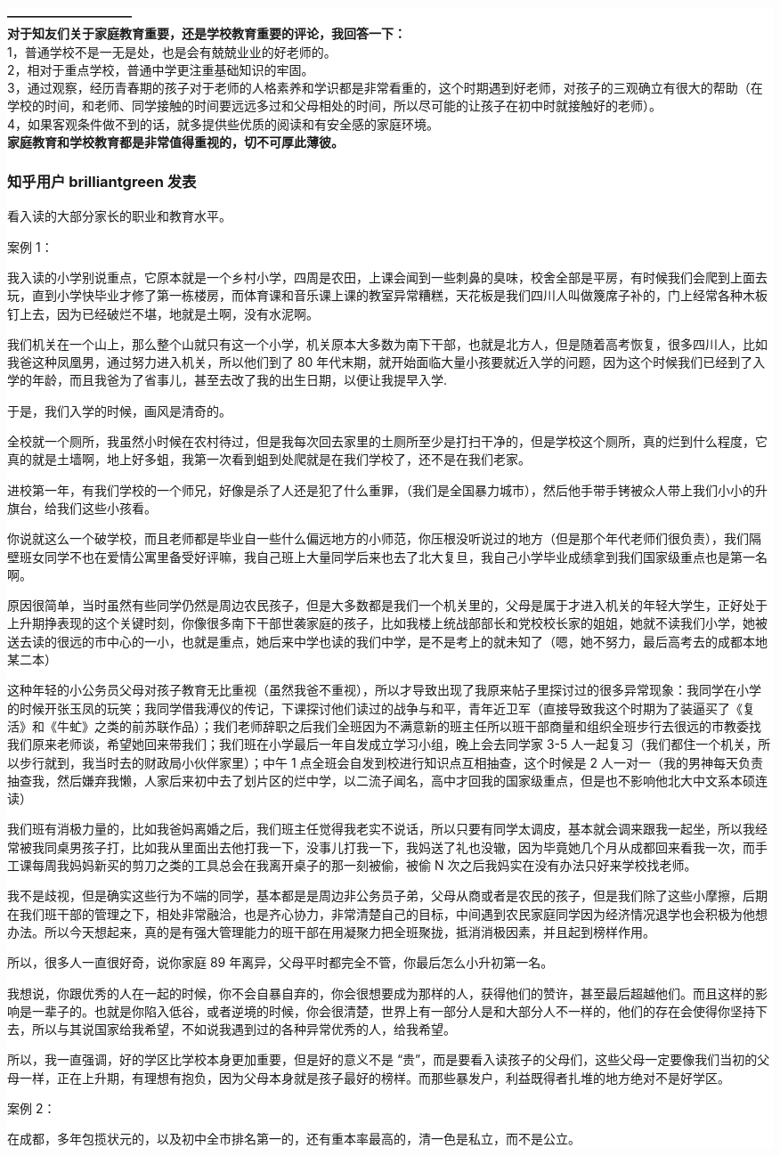   
**——————————**  
**对于知友们关于家庭教育重要，还是学校教育重要的评论，我回答一下：**  
1，普通学校不是一无是处，也是会有兢兢业业的好老师的。  
2，相对于重点学校，普通中学更注重基础知识的牢固。  
3，通过观察，经历青春期的孩子对于老师的人格素养和学识都是非常看重的，这个时期遇到好老师，对孩子的三观确立有很大的帮助（在学校的时间，和老师、同学接触的时间要远远多过和父母相处的时间，所以尽可能的让孩子在初中时就接触好的老师）。  
4，如果客观条件做不到的话，就多提供些优质的阅读和有安全感的家庭环境。  
**家庭教育和学校教育都是非常值得重视的，切不可厚此薄彼。**
    
    
    
    
### 知乎用户 brilliantgreen 发表
    
看入读的大部分家长的职业和教育水平。

案例 1：

我入读的小学别说重点，它原本就是一个乡村小学，四周是农田，上课会闻到一些刺鼻的臭味，校舍全部是平房，有时候我们会爬到上面去玩，直到小学快毕业才修了第一栋楼房，而体育课和音乐课上课的教室异常糟糕，天花板是我们四川人叫做篾席子补的，门上经常各种木板钉上去，因为已经破烂不堪，地就是土啊，没有水泥啊。

我们机关在一个山上，那么整个山就只有这一个小学，机关原本大多数为南下干部，也就是北方人，但是随着高考恢复，很多四川人，比如我爸这种凤凰男，通过努力进入机关，所以他们到了 80 年代末期，就开始面临大量小孩要就近入学的问题，因为这个时候我们已经到了入学的年龄，而且我爸为了省事儿，甚至去改了我的出生日期，以便让我提早入学.

于是，我们入学的时候，画风是清奇的。

全校就一个厕所，我虽然小时候在农村待过，但是我每次回去家里的土厕所至少是打扫干净的，但是学校这个厕所，真的烂到什么程度，它真的就是土墙啊，地上好多蛆，我第一次看到蛆到处爬就是在我们学校了，还不是在我们老家。

进校第一年，有我们学校的一个师兄，好像是杀了人还是犯了什么重罪，（我们是全国暴力城市），然后他手带手铐被众人带上我们小小的升旗台，给我们这些小孩看。

你说就这么一个破学校，而且老师都是毕业自一些什么偏远地方的小师范，你压根没听说过的地方（但是那个年代老师们很负责），我们隔壁班女同学不也在爱情公寓里备受好评嘛，我自己班上大量同学后来也去了北大复旦，我自己小学毕业成绩拿到我们国家级重点也是第一名啊。

原因很简单，当时虽然有些同学仍然是周边农民孩子，但是大多数都是我们一个机关里的，父母是属于才进入机关的年轻大学生，正好处于上升期挣表现的这个关键时刻，你像很多南下干部世袭家庭的孩子，比如我楼上统战部部长和党校校长家的姐姐，她就不读我们小学，她被送去读的很远的市中心的一小，也就是重点，她后来中学也读的我们中学，是不是考上的就未知了（嗯，她不努力，最后高考去的成都本地某二本）

这种年轻的小公务员父母对孩子教育无比重视（虽然我爸不重视），所以才导致出现了我原来帖子里探讨过的很多异常现象：我同学在小学的时候开张玉凤的玩笑；我同学借我溥仪的传记，下课探讨他们读过的战争与和平，青年近卫军（直接导致我这个时期为了装逼买了《复活》和《牛虻》之类的前苏联作品）；我们老师辞职之后我们全班因为不满意新的班主任所以班干部商量和组织全班步行去很远的市教委找我们原来老师谈，希望她回来带我们；我们班在小学最后一年自发成立学习小组，晚上会去同学家 3-5 人一起复习（我们都住一个机关，所以步行就到，我当时去的财政局小伙伴家里）；中午 1 点全班会自发到校进行知识点互相抽查，这个时候是 2 人一对一（我的男神每天负责抽查我，然后嫌弃我懒，人家后来初中去了划片区的烂中学，以二流子闻名，高中才回我的国家级重点，但是也不影响他北大中文系本硕连读）

我们班有消极力量的，比如我爸妈离婚之后，我们班主任觉得我老实不说话，所以只要有同学太调皮，基本就会调来跟我一起坐，所以我经常被我同桌男孩子打，比如我从里面出去他打我一下，没事儿打我一下，我妈送了礼也没辙，因为毕竟她几个月从成都回来看我一次，而手工课每周我妈妈新买的剪刀之类的工具总会在我离开桌子的那一刻被偷，被偷 N 次之后我妈实在没有办法只好来学校找老师。

我不是歧视，但是确实这些行为不端的同学，基本都是是周边非公务员子弟，父母从商或者是农民的孩子，但是我们除了这些小摩擦，后期在我们班干部的管理之下，相处非常融洽，也是齐心协力，非常清楚自己的目标，中间遇到农民家庭同学因为经济情况退学也会积极为他想办法。所以今天想起来，真的是有强大管理能力的班干部在用凝聚力把全班聚拢，抵消消极因素，并且起到榜样作用。

所以，很多人一直很好奇，说你家庭 89 年离异，父母平时都完全不管，你最后怎么小升初第一名。

我想说，你跟优秀的人在一起的时候，你不会自暴自弃的，你会很想要成为那样的人，获得他们的赞许，甚至最后超越他们。而且这样的影响是一辈子的。也就是你陷入低谷，或者逆境的时候，你会很清楚，世界上有一部分人是和大部分人不一样的，他们的存在会使得你坚持下去，所以与其说国家给我希望，不如说我遇到过的各种异常优秀的人，给我希望。

所以，我一直强调，好的学区比学校本身更加重要，但是好的意义不是 “贵”，而是要看入读孩子的父母们，这些父母一定要像我们当初的父母一样，正在上升期，有理想有抱负，因为父母本身就是孩子最好的榜样。而那些暴发户，利益既得者扎堆的地方绝对不是好学区。

案例 2：

在成都，多年包揽状元的，以及初中全市排名第一的，还有重本率最高的，清一色是私立，而不是公立。
